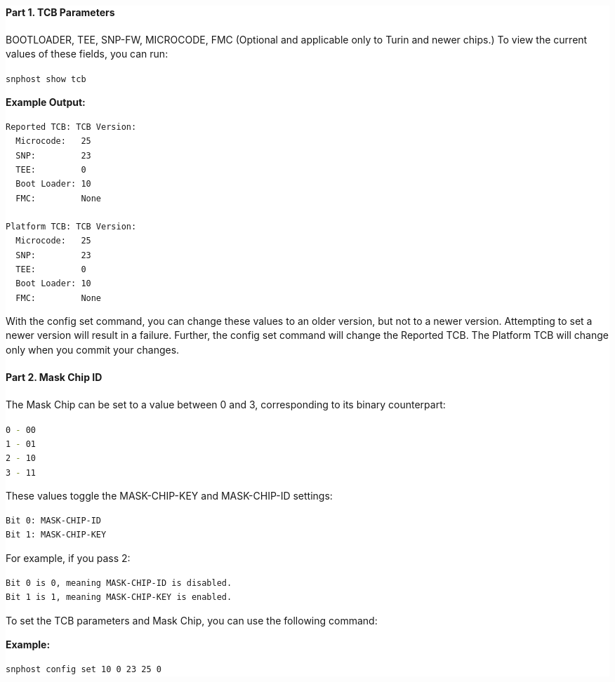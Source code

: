 #### Part 1. TCB Parameters

BOOTLOADER, TEE, SNP-FW, MICROCODE, FMC (Optional and applicable only to Turin and newer chips.)
To view the current values of these fields, you can run:
```bash
snphost show tcb
```

**Example Output:**

```bash
Reported TCB: TCB Version:
  Microcode:   25
  SNP:         23
  TEE:         0
  Boot Loader: 10
  FMC:         None

Platform TCB: TCB Version:
  Microcode:   25
  SNP:         23
  TEE:         0
  Boot Loader: 10
  FMC:         None
```
With the config set command, you can change these values to an older version, but not to a newer version. Attempting to set a newer version will result in a failure.
Further, the config set command will change the Reported TCB. The Platform TCB will change only when you commit your changes.

#### Part 2. Mask Chip ID

The Mask Chip can be set to a value between 0 and 3, corresponding to its binary counterpart:
```bash
0 - 00
1 - 01
2 - 10
3 - 11
```
These values toggle the MASK-CHIP-KEY and MASK-CHIP-ID settings:

```bash
Bit 0: MASK-CHIP-ID
Bit 1: MASK-CHIP-KEY
```
For example, if you pass 2:

```bash
Bit 0 is 0, meaning MASK-CHIP-ID is disabled.
Bit 1 is 1, meaning MASK-CHIP-KEY is enabled.
```

To set the TCB parameters and Mask Chip, you can use the following command:

**Example:**
```bash
snphost config set 10 0 23 25 0
```
